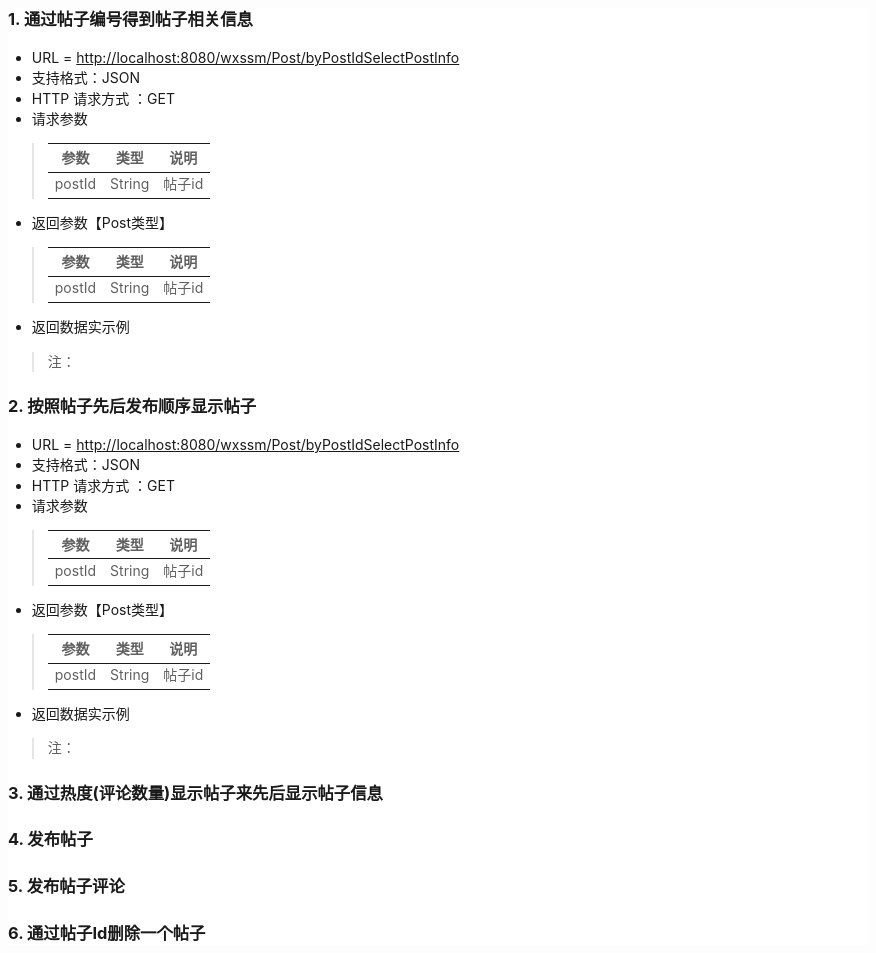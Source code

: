 ### 1. 通过帖子编号得到帖子相关信息

+ URL = <http://localhost:8080/wxssm/Post/byPostIdSelectPostInfo>
+ 支持格式：JSON
+ HTTP 请求方式 ：GET
+ 请求参数

>参数 | 类型 | 说明
>:-:|:-:|:-:
>postId | String | 帖子id

+ 返回参数【Post类型】

>参数 | 类型 | 说明
>:-:|:-:|:-:
>postId | String | 帖子id

+ 返回数据实示例

```JSON

```

> 注：

### 2. 按照帖子先后发布顺序显示帖子

+ URL = <http://localhost:8080/wxssm/Post/byPostIdSelectPostInfo>
+ 支持格式：JSON
+ HTTP 请求方式 ：GET
+ 请求参数

>参数 | 类型 | 说明
>:-:|:-:|:-:
>postId | String | 帖子id

+ 返回参数【Post类型】

>参数 | 类型 | 说明
>:-:|:-:|:-:
>postId | String | 帖子id

+ 返回数据实示例

```JSON

```

> 注：

### 3. 通过热度(评论数量)显示帖子来先后显示帖子信息

### 4. 发布帖子

### 5. 发布帖子评论

### 6. 通过帖子Id删除一个帖子
